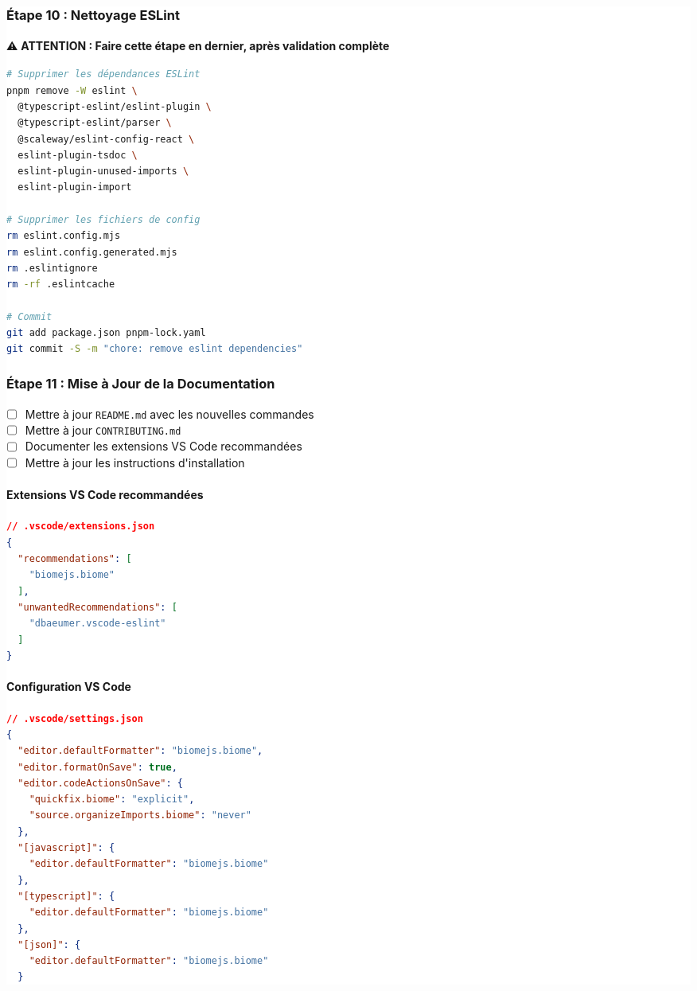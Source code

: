 ### Étape 10 : Nettoyage ESLint

⚠️ **ATTENTION : Faire cette étape en dernier, après validation complète**

```bash
# Supprimer les dépendances ESLint
pnpm remove -W eslint \
  @typescript-eslint/eslint-plugin \
  @typescript-eslint/parser \
  @scaleway/eslint-config-react \
  eslint-plugin-tsdoc \
  eslint-plugin-unused-imports \
  eslint-plugin-import

# Supprimer les fichiers de config
rm eslint.config.mjs
rm eslint.config.generated.mjs
rm .eslintignore
rm -rf .eslintcache

# Commit
git add package.json pnpm-lock.yaml
git commit -S -m "chore: remove eslint dependencies"
```

### Étape 11 : Mise à Jour de la Documentation

- [ ] Mettre à jour `README.md` avec les nouvelles commandes
- [ ] Mettre à jour `CONTRIBUTING.md`
- [ ] Documenter les extensions VS Code recommandées
- [ ] Mettre à jour les instructions d'installation

#### Extensions VS Code recommandées

```json
// .vscode/extensions.json
{
  "recommendations": [
    "biomejs.biome"
  ],
  "unwantedRecommendations": [
    "dbaeumer.vscode-eslint"
  ]
}
```

#### Configuration VS Code

```json
// .vscode/settings.json
{
  "editor.defaultFormatter": "biomejs.biome",
  "editor.formatOnSave": true,
  "editor.codeActionsOnSave": {
    "quickfix.biome": "explicit",
    "source.organizeImports.biome": "never"
  },
  "[javascript]": {
    "editor.defaultFormatter": "biomejs.biome"
  },
  "[typescript]": {
    "editor.defaultFormatter": "biomejs.biome"
  },
  "[json]": {
    "editor.defaultFormatter": "biomejs.biome"
  }
```